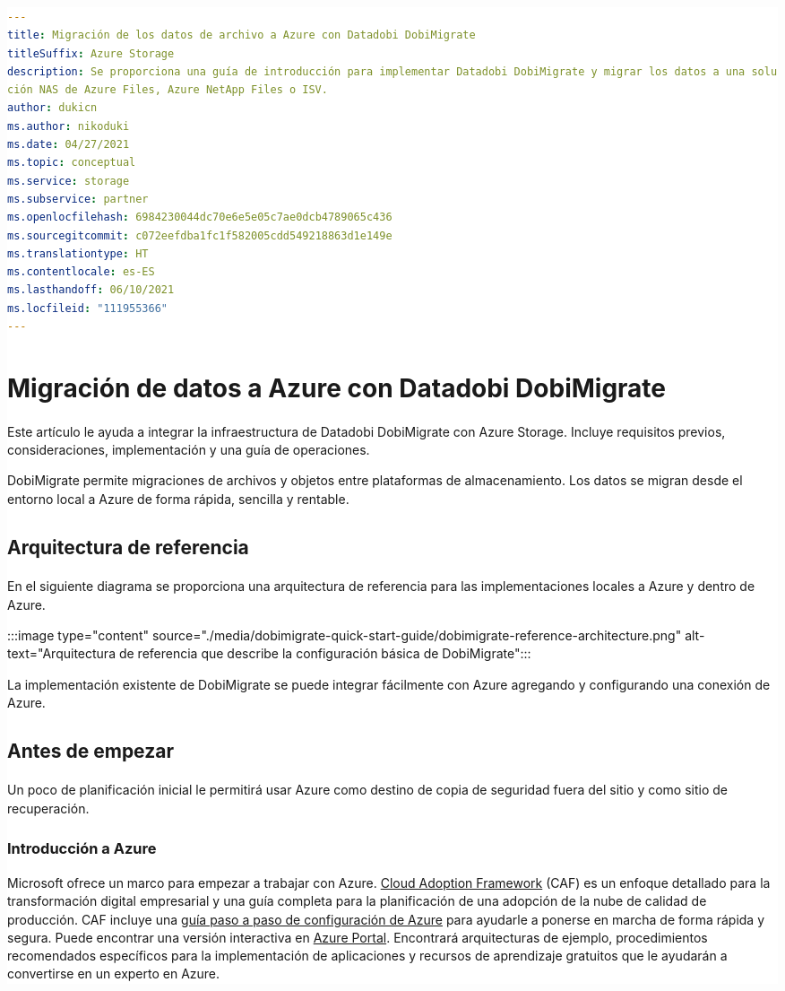 ```yaml
---
title: Migración de los datos de archivo a Azure con Datadobi DobiMigrate
titleSuffix: Azure Storage
description: Se proporciona una guía de introducción para implementar Datadobi DobiMigrate y migrar los datos a una solución NAS de Azure Files, Azure NetApp Files o ISV.
author: dukicn
ms.author: nikoduki
ms.date: 04/27/2021
ms.topic: conceptual
ms.service: storage
ms.subservice: partner
ms.openlocfilehash: 6984230044dc70e6e5e05c7ae0dcb4789065c436
ms.sourcegitcommit: c072eefdba1fc1f582005cdd549218863d1e149e
ms.translationtype: HT
ms.contentlocale: es-ES
ms.lasthandoff: 06/10/2021
ms.locfileid: "111955366"
---
```

# <a name="migrate-data-to-azure-with-datadobi-dobimigrate"></a>Migración de datos a Azure con Datadobi DobiMigrate

Este artículo le ayuda a integrar la infraestructura de Datadobi DobiMigrate con Azure Storage. Incluye requisitos previos, consideraciones, implementación y una guía de operaciones.

DobiMigrate permite migraciones de archivos y objetos entre plataformas de almacenamiento. Los datos se migran desde el entorno local a Azure de forma rápida, sencilla y rentable.

## <a name="reference-architecture"></a>Arquitectura de referencia

En el siguiente diagrama se proporciona una arquitectura de referencia para las implementaciones locales a Azure y dentro de Azure.

:::image type="content" source="./media/dobimigrate-quick-start-guide/dobimigrate-reference-architecture.png" alt-text="Arquitectura de referencia que describe la configuración básica de DobiMigrate":::

La implementación existente de DobiMigrate se puede integrar fácilmente con Azure agregando y configurando una conexión de Azure.

## <a name="before-you-begin"></a>Antes de empezar

Un poco de planificación inicial le permitirá usar Azure como destino de copia de seguridad fuera del sitio y como sitio de recuperación.

### <a name="get-started-with-azure"></a>Introducción a Azure

Microsoft ofrece un marco para empezar a trabajar con Azure. [Cloud Adoption Framework](/azure/architecture/cloud-adoption/) (CAF) es un enfoque detallado para la transformación digital empresarial y una guía completa para la planificación de una adopción de la nube de calidad de producción. CAF incluye una [guía paso a paso de configuración de Azure](/azure/cloud-adoption-framework/ready/azure-setup-guide/) para ayudarle a ponerse en marcha de forma rápida y segura. Puede encontrar una versión interactiva en [Azure Portal](https://portal.azure.com/?feature.quickstart=true#blade/Microsoft_Azure_Resources/QuickstartCenterBlade). Encontrará arquitecturas de ejemplo, procedimientos recomendados específicos para la implementación de aplicaciones y recursos de aprendizaje gratuitos que le ayudarán a convertirse en un experto en Azure.
